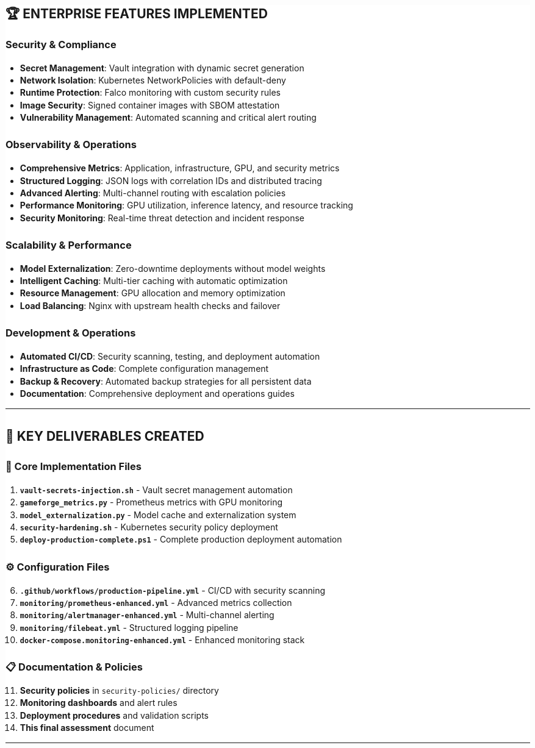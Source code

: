 
## 🏆 **ENTERPRISE FEATURES IMPLEMENTED**

### Security & Compliance
- **Secret Management**: Vault integration with dynamic secret generation
- **Network Isolation**: Kubernetes NetworkPolicies with default-deny
- **Runtime Protection**: Falco monitoring with custom security rules
- **Image Security**: Signed container images with SBOM attestation
- **Vulnerability Management**: Automated scanning and critical alert routing

### Observability & Operations
- **Comprehensive Metrics**: Application, infrastructure, GPU, and security metrics
- **Structured Logging**: JSON logs with correlation IDs and distributed tracing
- **Advanced Alerting**: Multi-channel routing with escalation policies
- **Performance Monitoring**: GPU utilization, inference latency, and resource tracking
- **Security Monitoring**: Real-time threat detection and incident response

### Scalability & Performance
- **Model Externalization**: Zero-downtime deployments without model weights
- **Intelligent Caching**: Multi-tier caching with automatic optimization
- **Resource Management**: GPU allocation and memory optimization
- **Load Balancing**: Nginx with upstream health checks and failover

### Development & Operations
- **Automated CI/CD**: Security scanning, testing, and deployment automation
- **Infrastructure as Code**: Complete configuration management
- **Backup & Recovery**: Automated backup strategies for all persistent data
- **Documentation**: Comprehensive deployment and operations guides

---

## 📁 **KEY DELIVERABLES CREATED**

### 🔧 Core Implementation Files
1. **`vault-secrets-injection.sh`** - Vault secret management automation
2. **`gameforge_metrics.py`** - Prometheus metrics with GPU monitoring  
3. **`model_externalization.py`** - Model cache and externalization system
4. **`security-hardening.sh`** - Kubernetes security policy deployment
5. **`deploy-production-complete.ps1`** - Complete production deployment automation

### ⚙️ Configuration Files
6. **`.github/workflows/production-pipeline.yml`** - CI/CD with security scanning
7. **`monitoring/prometheus-enhanced.yml`** - Advanced metrics collection
8. **`monitoring/alertmanager-enhanced.yml`** - Multi-channel alerting
9. **`monitoring/filebeat.yml`** - Structured logging pipeline
10. **`docker-compose.monitoring-enhanced.yml`** - Enhanced monitoring stack

### 📋 Documentation & Policies
11. **Security policies** in `security-policies/` directory
12. **Monitoring dashboards** and alert rules
13. **Deployment procedures** and validation scripts
14. **This final assessment** document

---